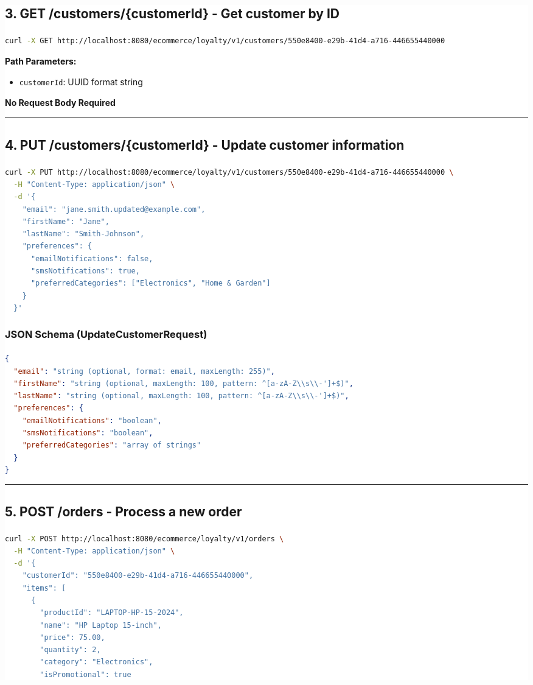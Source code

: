 
## 3. GET /customers/{customerId} - Get customer by ID

```bash
curl -X GET http://localhost:8080/ecommerce/loyalty/v1/customers/550e8400-e29b-41d4-a716-446655440000
```

**Path Parameters:**
- `customerId`: UUID format string

**No Request Body Required**

---

## 4. PUT /customers/{customerId} - Update customer information

```bash
curl -X PUT http://localhost:8080/ecommerce/loyalty/v1/customers/550e8400-e29b-41d4-a716-446655440000 \
  -H "Content-Type: application/json" \
  -d '{
    "email": "jane.smith.updated@example.com",
    "firstName": "Jane",
    "lastName": "Smith-Johnson",
    "preferences": {
      "emailNotifications": false,
      "smsNotifications": true,
      "preferredCategories": ["Electronics", "Home & Garden"]
    }
  }'
```

### JSON Schema (UpdateCustomerRequest)
```json
{
  "email": "string (optional, format: email, maxLength: 255)",
  "firstName": "string (optional, maxLength: 100, pattern: ^[a-zA-Z\\s\\-']+$)",
  "lastName": "string (optional, maxLength: 100, pattern: ^[a-zA-Z\\s\\-']+$)",
  "preferences": {
    "emailNotifications": "boolean",
    "smsNotifications": "boolean",
    "preferredCategories": "array of strings"
  }
}
```

---

## 5. POST /orders - Process a new order

```bash
curl -X POST http://localhost:8080/ecommerce/loyalty/v1/orders \
  -H "Content-Type: application/json" \
  -d '{
    "customerId": "550e8400-e29b-41d4-a716-446655440000",
    "items": [
      {
        "productId": "LAPTOP-HP-15-2024",
        "name": "HP Laptop 15-inch",
        "price": 75.00,
        "quantity": 2,
        "category": "Electronics",
        "isPromotional": true
```